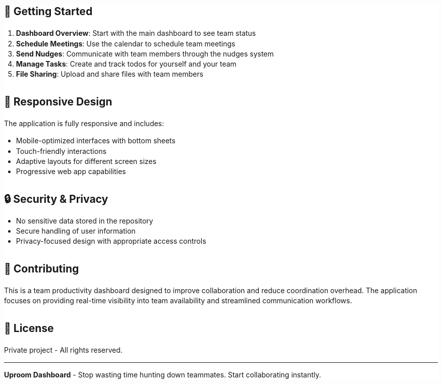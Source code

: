 ## 🚀 Getting Started

1. **Dashboard Overview**: Start with the main dashboard to see team status
2. **Schedule Meetings**: Use the calendar to schedule team meetings
3. **Send Nudges**: Communicate with team members through the nudges system
4. **Manage Tasks**: Create and track todos for yourself and your team
5. **File Sharing**: Upload and share files with team members

## 📱 Responsive Design

The application is fully responsive and includes:
- Mobile-optimized interfaces with bottom sheets
- Touch-friendly interactions
- Adaptive layouts for different screen sizes
- Progressive web app capabilities

## 🔒 Security & Privacy

- No sensitive data stored in the repository
- Secure handling of user information
- Privacy-focused design with appropriate access controls

## 🤝 Contributing

This is a team productivity dashboard designed to improve collaboration and reduce coordination overhead. The application focuses on providing real-time visibility into team availability and streamlined communication workflows.

## 📄 License

Private project - All rights reserved.

---

**Uproom Dashboard** - Stop wasting time hunting down teammates. Start collaborating instantly.